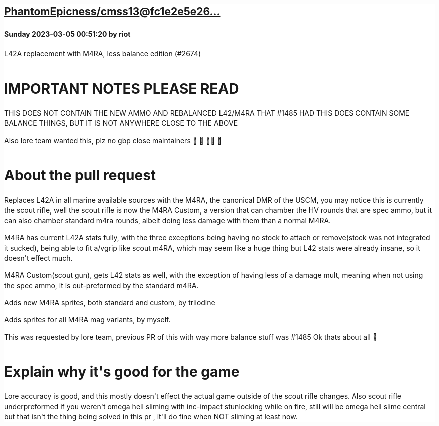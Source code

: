 ## [PhantomEpicness/cmss13](https://github.com/PhantomEpicness/cmss13)@[fc1e2e5e26...](https://github.com/PhantomEpicness/cmss13/commit/fc1e2e5e26259773038df05c5405cb80441b8cc2)
#### Sunday 2023-03-05 00:51:20 by riot

L42A replacement with M4RA, less balance edition (#2674)



# IMPORTANT NOTES PLEASE READ
THIS DOES NOT CONTAIN THE NEW AMMO AND REBALANCED L42/M4RA THAT #1485
HAD
THIS DOES CONTAIN SOME BALANCE THINGS, BUT IT IS NOT ANYWHERE CLOSE TO
THE ABOVE

Also lore team wanted this, plz no gbp close maintainers 🙏 🙏 🧎‍♂️ 🕋 

# About the pull request

Replaces L42A in all marine available sources with the M4RA, the
canonical DMR of the USCM, you may notice this is currently the scout
rifle, well the scout rifle is now the M4RA Custom, a version that can
chamber the HV rounds that are spec ammo, but it can also chamber
standard m4ra rounds, albeit doing less damage with them than a normal
M4RA.

M4RA has current L42A stats fully, with the three exceptions being
having no stock to attach or remove(stock was not integrated it sucked),
being able to fit a/vgrip like scout m4RA, which may seem like a huge
thing but L42 stats were already insane, so it doesn't effect much.

M4RA Custom(scout gun), gets L42 stats as well, with the exception of
having less of a damage mult, meaning when not using the spec ammo, it
is out-preformed by the standard m4RA.

Adds new M4RA sprites, both standard and custom, by triiodine 

Adds sprites for all M4RA mag variants, by myself.

This was requested by lore team, previous PR of this with way more
balance stuff was #1485
Ok thats about all 🙂 

# Explain why it's good for the game

Lore accuracy is good, and this mostly doesn't effect the actual game
outside of the scout rifle changes.
Also scout rifle underpreformed if you weren't omega hell sliming with
inc-impact stunlocking while on fire, still will be omega hell slime
central but that isn't the thing being solved in this pr , it'll do fine
when NOT sliming at least now.
